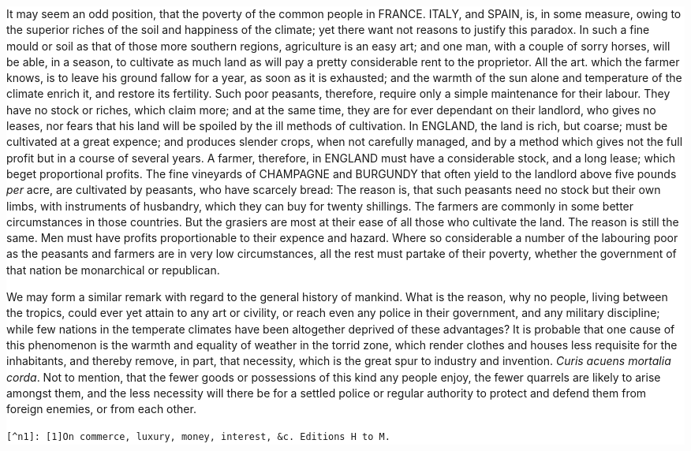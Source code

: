 It may seem an odd position, that the poverty of the common people in FRANCE. ITALY, and SPAIN, is, in some measure, owing to the superior riches of the soil and happiness of the climate; yet there want not reasons to justify this paradox. In such a fine mould or soil as that of those more southern regions, agriculture is an easy art; and one man, with a couple of sorry horses, will be able, in a season, to cultivate as much land as will pay a pretty considerable rent to the proprietor. All the art. which the farmer knows, is to leave his ground fallow for a year, as soon as it is exhausted; and the warmth of the sun alone and temperature of the climate enrich it, and restore its fertility. Such poor peasants, therefore, require only a simple maintenance for their labour. They have no stock or riches, which claim more; and at the same time, they are for ever dependant on their landlord, who gives no leases, nor fears that his land will be spoiled by the ill methods of cultivation. In ENGLAND, the land is rich, but coarse; must be cultivated at a great expence; and produces slender crops, when not carefully managed, and by a method which gives not the full profit but in a course of several years. A farmer, therefore, in ENGLAND must have a considerable stock, and a long lease; which beget proportional profits. The fine vineyards of CHAMPAGNE and BURGUNDY that often yield to the landlord above five pounds *per* acre, are cultivated by peasants, who have scarcely bread: The reason is, that such peasants need no stock but their own limbs, with instruments of husbandry, which they can buy for twenty shillings. The farmers are commonly in some better circumstances in those countries. But the grasiers are most at their ease of all those who cultivate the land. The reason is still the same. Men must have profits proportionable to their expence and hazard. Where so considerable a number of the labouring poor as the peasants and farmers are in very low circumstances, all the rest must partake of their poverty, whether the government of that nation be monarchical or republican. 

We may form a similar remark with regard to the general history of mankind. What is the reason, why no people, living between the tropics, could ever yet attain to any art or civility, or reach even any police in their government, and any military discipline; while few nations in the temperate climates have been altogether deprived of these advantages? It is probable that one cause of this phenomenon is the warmth and equality of weather in the torrid zone, which render clothes and houses less requisite for the inhabitants, and thereby remove, in part, that necessity, which is the great spur to industry and invention. *Curis acuens mortalia corda*. Not to mention, that the fewer goods or possessions of this kind any people enjoy, the fewer quarrels are likely to arise amongst them, and the less necessity will there be for a settled police or regular authority to protect and defend them from foreign enemies, or from each other.

    [^n1]: [1]On commerce, luxury, money, interest, &c. Editions H to M.

  [^n2]:  Mons. Melon, in his political essay on commerce, asserts, that even at present, if you divide France into 20 parts, 16 are labourers or peasants; two only are artisans; one belonging to the law, church, and military; and one merchant, financiers, and bourgeois. This calculation is certainly very erroneous.  In FRANCE, ENGLAND, and indeed most parts of EUROPE, half of the inhabitants live in cities; and even of those who live in the country, a great number are artizans, perhaps above a third.

  [^n3]:  Thucydides, lib. vii.75.

  [^n4]:  Diod. Sic.iib.ii.5. This account, I own, is somewhat suspicious, not to say worse; chiefly because this army was not composed of citizens, but of mercenary forces.

  [^n5]:  Titi Livii, lib. vii. cap 25. 'Adeo in quae laboramus,' says he, 'sola crovimus, divitias luxuriemque.'

  [^n6]:  The more antient Romans lived in perpetual war with all their neighbours: and in old Latin, the term, hostis, expressed both a stranger and an enemy.  This is remarked by Cicero; but by him is ascribed to the humanity of his ancestors, who softened, as much as possible, the denomination of an enemy, by calling him by the same appellation which signified a stranger. De Off. lib. i.12.'Tis however much more probable, from the manners of the times, that the ferocity of those people was so great as to make them regard all strangers as enemies, and call them by the same name.  It is not, besides, consistent with the most common maxims of policy or of nature, that any state should regard its public enemies with a friendly eye, or preserve any such sentiments for them as the Roman orator would ascribe to his ancestors.  Not to mention, that the early Romans really exercised piracy, as we learn from their first treaties with Carthage, preserved by Polybius, lib. 3, and consequently like the Saller and Algerine rovers, were actually at war with most nations, and a stranger and an enemy were with them almost synonymous.

  
    